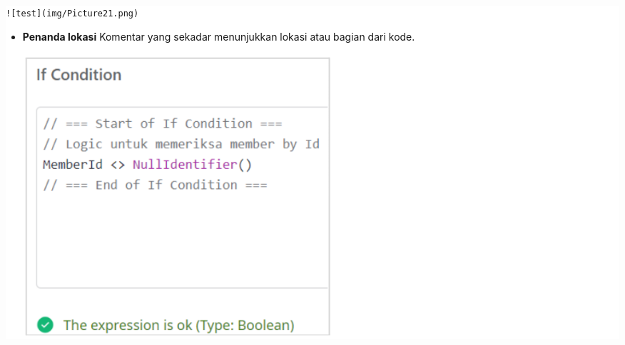     ![test](img/Picture21.png)
  

- **Penanda lokasi**
    Komentar yang sekadar menunjukkan lokasi atau bagian dari kode.
    
    ![test](img/Picture22.png)